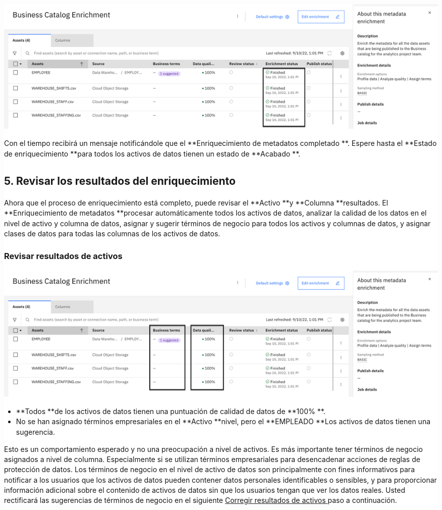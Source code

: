 ![](./images/L3/image219.png)

Con el tiempo recibirá un mensaje notificándole que el **Enriquecimiento de metadatos completado **. Espere hasta el **Estado de enriquecimiento **para todos los activos de datos tienen un estado de **Acabado **.

## 5. Revisar los resultados del enriquecimiento

Ahora que el proceso de enriquecimiento está completo, puede revisar el **Activo **y **Columna **resultados. El **Enriquecimiento de metadatos **procesar automáticamente todos los activos de datos, analizar la calidad de los datos en el nivel de activo y columna de datos, asignar y sugerir términos de negocio para todos los activos y columnas de datos, y asignar clases de datos para todas las columnas de los activos de datos.

### Revisar resultados de activos

![](./images/L3/image221.png)

*   **Todos **de los activos de datos tienen una puntuación de calidad de datos de **100% **.
*   No se han asignado términos empresariales en el **Activo **nivel, pero el **EMPLEADO **Los activos de datos tienen una sugerencia.

Esto es un comportamiento esperado y no una preocupación a nivel de activos. Es más importante tener términos de negocio asignados a nivel de columna. Especialmente si se utilizan términos empresariales para desencadenar acciones de reglas de protección de datos. Los términos de negocio en el nivel de activo de datos son principalmente con fines informativos para notificar a los usuarios que los activos de datos pueden contener datos personales identificables o sensibles, y para proporcionar información adicional sobre el contenido de activos de datos sin que los usuarios tengan que ver los datos reales. Usted rectificará las sugerencias de términos de negocio en el siguiente [Corregir resultados de activos ](https://vest.buildlab.cloud/en/wkc/103#6-rectify-asset-results)paso a continuación.
